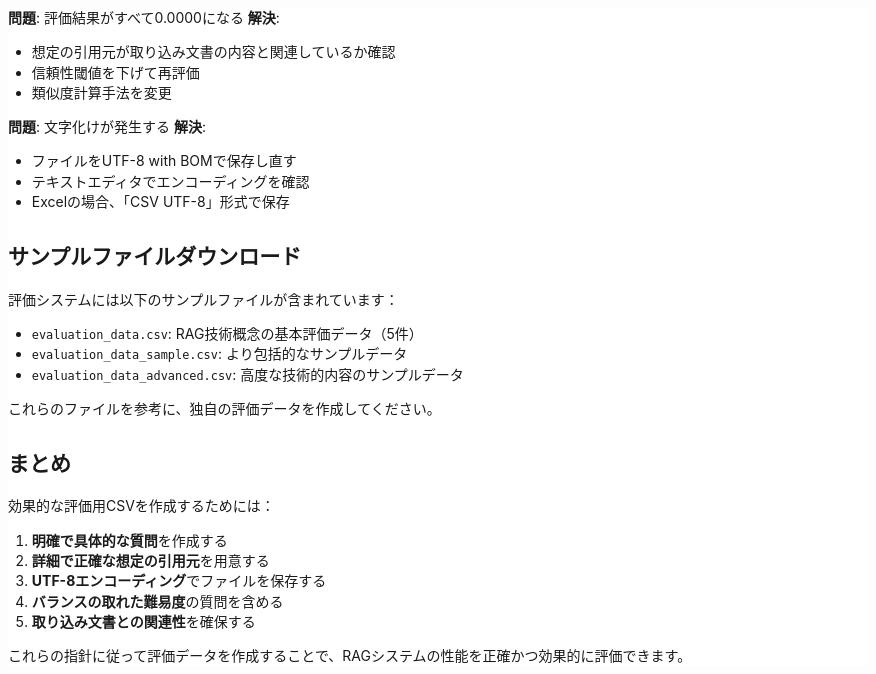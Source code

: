 **問題**: 評価結果がすべて0.0000になる
**解決**:
- 想定の引用元が取り込み文書の内容と関連しているか確認
- 信頼性閾値を下げて再評価
- 類似度計算手法を変更

**問題**: 文字化けが発生する
**解決**:
- ファイルをUTF-8 with BOMで保存し直す
- テキストエディタでエンコーディングを確認
- Excelの場合、「CSV UTF-8」形式で保存

## サンプルファイルダウンロード

評価システムには以下のサンプルファイルが含まれています：

- `evaluation_data.csv`: RAG技術概念の基本評価データ（5件）
- `evaluation_data_sample.csv`: より包括的なサンプルデータ
- `evaluation_data_advanced.csv`: 高度な技術的内容のサンプルデータ

これらのファイルを参考に、独自の評価データを作成してください。

## まとめ

効果的な評価用CSVを作成するためには：

1. **明確で具体的な質問**を作成する
2. **詳細で正確な想定の引用元**を用意する
3. **UTF-8エンコーディング**でファイルを保存する
4. **バランスの取れた難易度**の質問を含める
5. **取り込み文書との関連性**を確保する

これらの指針に従って評価データを作成することで、RAGシステムの性能を正確かつ効果的に評価できます。